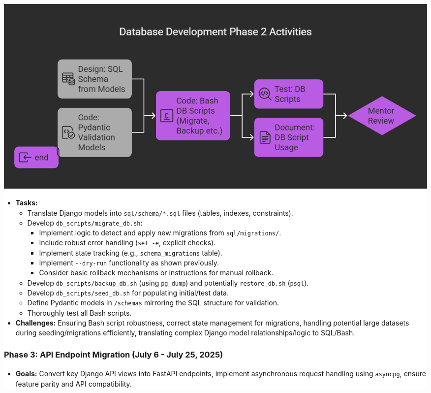 ![phase 2](https://raw.githubusercontent.com/Shashwat-Darshan/ihr-django/master/images/phase-2.png)
* **Tasks:**
    * Translate Django models into `sql/schema/*.sql` files (tables, indexes, constraints).
    * Develop `db_scripts/migrate_db.sh`:
        * Implement logic to detect and apply new migrations from `sql/migrations/`.
        * Include robust error handling (`set -e`, explicit checks).
        * Implement state tracking (e.g., `schema_migrations` table).
        * Implement `--dry-run` functionality as shown previously.
        * Consider basic rollback mechanisms or instructions for manual rollback.
    * Develop `db_scripts/backup_db.sh` (using `pg_dump`) and potentially `restore_db.sh` (`psql`).
    * Develop `db_scripts/seed_db.sh` for populating initial/test data.
    * Define Pydantic models in `/schemas` mirroring the SQL structure for validation.
    * Thoroughly test all Bash scripts.
* **Challenges:** Ensuring Bash script robustness, correct state management for migrations, handling potential large datasets during seeding/migrations efficiently, translating complex Django model relationships/logic to SQL/Bash.



### **Phase 3: API Endpoint Migration (July 6 - July 25, 2025)**

* **Goals:** Convert key Django API views into FastAPI endpoints, implement asynchronous request handling using `asyncpg`, ensure feature parity and API compatibility.